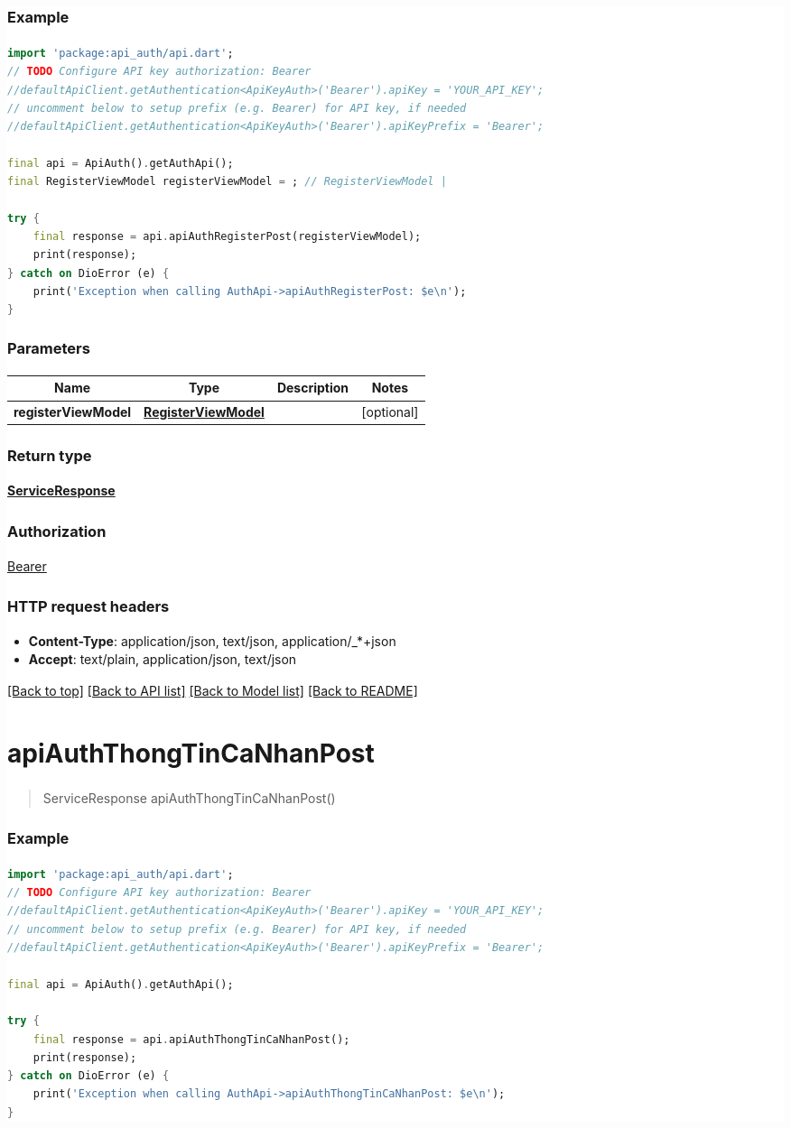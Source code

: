 

### Example
```dart
import 'package:api_auth/api.dart';
// TODO Configure API key authorization: Bearer
//defaultApiClient.getAuthentication<ApiKeyAuth>('Bearer').apiKey = 'YOUR_API_KEY';
// uncomment below to setup prefix (e.g. Bearer) for API key, if needed
//defaultApiClient.getAuthentication<ApiKeyAuth>('Bearer').apiKeyPrefix = 'Bearer';

final api = ApiAuth().getAuthApi();
final RegisterViewModel registerViewModel = ; // RegisterViewModel | 

try {
    final response = api.apiAuthRegisterPost(registerViewModel);
    print(response);
} catch on DioError (e) {
    print('Exception when calling AuthApi->apiAuthRegisterPost: $e\n');
}
```

### Parameters

Name | Type | Description  | Notes
------------- | ------------- | ------------- | -------------
 **registerViewModel** | [**RegisterViewModel**](RegisterViewModel.md)|  | [optional] 

### Return type

[**ServiceResponse**](ServiceResponse.md)

### Authorization

[Bearer](../README.md#Bearer)

### HTTP request headers

 - **Content-Type**: application/json, text/json, application/_*+json
 - **Accept**: text/plain, application/json, text/json

[[Back to top]](#) [[Back to API list]](../README.md#documentation-for-api-endpoints) [[Back to Model list]](../README.md#documentation-for-models) [[Back to README]](../README.md)

# **apiAuthThongTinCaNhanPost**
> ServiceResponse apiAuthThongTinCaNhanPost()



### Example
```dart
import 'package:api_auth/api.dart';
// TODO Configure API key authorization: Bearer
//defaultApiClient.getAuthentication<ApiKeyAuth>('Bearer').apiKey = 'YOUR_API_KEY';
// uncomment below to setup prefix (e.g. Bearer) for API key, if needed
//defaultApiClient.getAuthentication<ApiKeyAuth>('Bearer').apiKeyPrefix = 'Bearer';

final api = ApiAuth().getAuthApi();

try {
    final response = api.apiAuthThongTinCaNhanPost();
    print(response);
} catch on DioError (e) {
    print('Exception when calling AuthApi->apiAuthThongTinCaNhanPost: $e\n');
}
```
